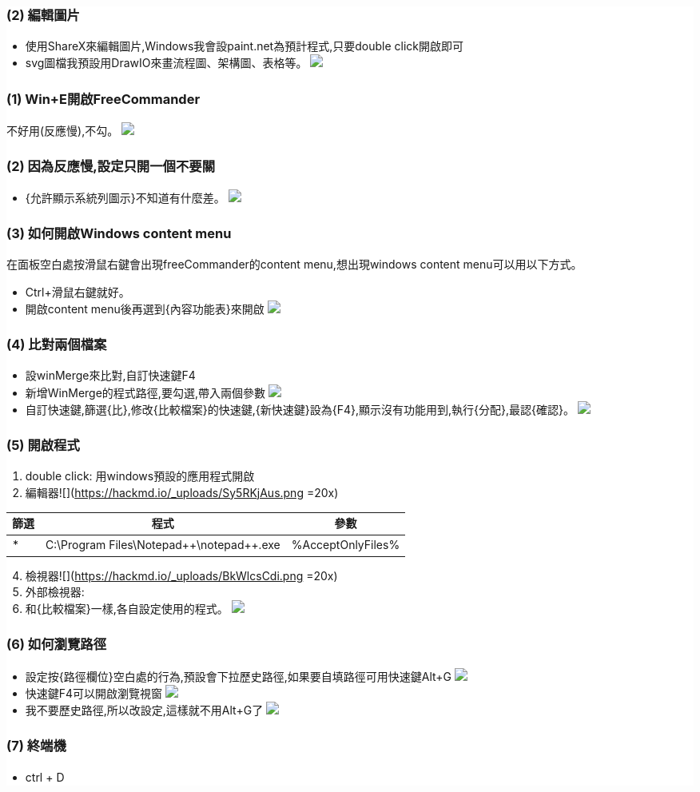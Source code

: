 
### (2) 編輯圖片
* 使用ShareX來編輯圖片,Windows我會設paint.net為預計程式,只要double click開啟即可
* svg圖檔我預設用DrawIO來畫流程圖、架構圖、表格等。
![](https://hackmd.io/_uploads/S1V-1qIKs.png)

### (1) Win+E開啟FreeCommander
不好用(反應慢),不勾。
![](https://hackmd.io/_uploads/B1zS7oC_s.png)
### (2) 因為反應慢,設定只開一個不要關
* {允許顯示系統列圖示}不知道有什麼差。
![](https://hackmd.io/_uploads/Ske-4jCdi.png)
### (3) 如何開啟Windows content menu
在面板空白處按滑鼠右鍵會出現freeCommander的content menu,想出現windows content menu可以用以下方式。
* Ctrl+滑鼠右鍵就好。
* 開啟content menu後再選到{內容功能表}來開啟
![](https://hackmd.io/_uploads/r1yqEsROi.png)
### (4) 比對兩個檔案
* 設winMerge來比對,自訂快速鍵F4
* 新增WinMerge的程式路徑,要勾選,帶入兩個參數
![](https://hackmd.io/_uploads/rJFdDs0Oi.png)
* 自訂快速鍵,篩選{比},修改{比較檔案}的快速鍵,{新快速鍵}設為{F4},顯示沒有功能用到,執行{分配},最認{確認}。
![](https://hackmd.io/_uploads/H1FktiRus.png)

### (5) 開啟程式
1. double click: 用windows預設的應用程式開啟
2. 編輯器![](https://hackmd.io/_uploads/Sy5RKjAus.png =20x)


| 篩選 | 程式 | 參數 |
| -------- | -------- | -------- |
| *     | C:\Program Files\Notepad++\notepad++.exe     | %AcceptOnlyFiles%     |

4. 檢視器![](https://hackmd.io/_uploads/BkWlcsCdi.png =20x)
5. 外部檢視器:
6. 和{比較檔案}一樣,各自設定使用的程式。
![](https://hackmd.io/_uploads/Hkhd5oAOi.png)
### (6) 如何瀏覽路徑
* 設定按{路徑欄位}空白處的行為,預設會下拉歷史路徑,如果要自填路徑可用快速鍵Alt+G
![](https://hackmd.io/_uploads/B1eCjo0di.png)
* 快速鍵F4可以開啟瀏覽視窗
![](https://hackmd.io/_uploads/SJEDnsAOs.png)
* 我不要歷史路徑,所以改設定,這樣就不用Alt+G了
![](https://hackmd.io/_uploads/S1UtssCuj.png)
### (7) 終端機
* ctrl + D
